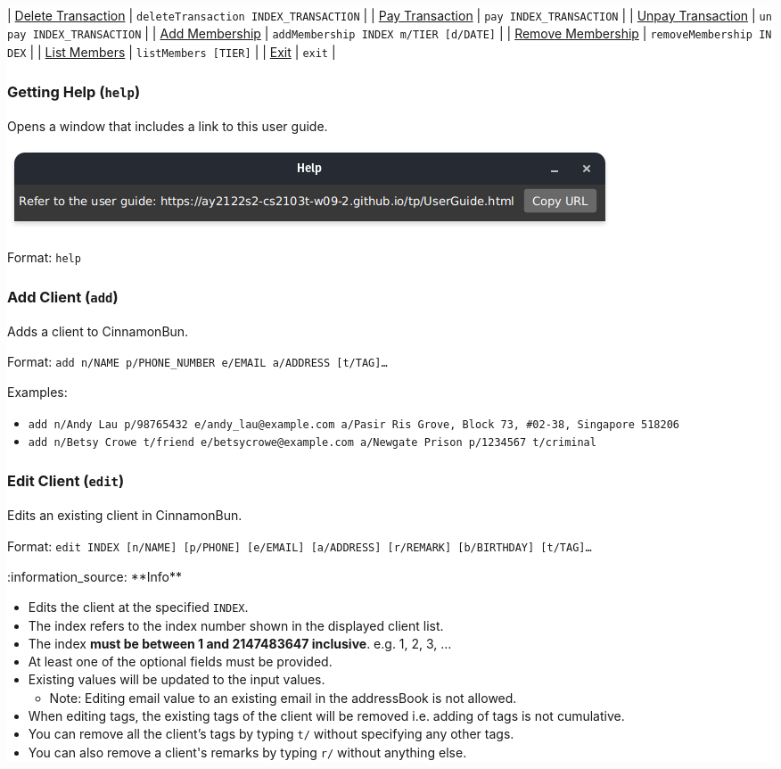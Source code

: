 | [Delete Transaction](#delete-transaction-deletetransaction)   | `deleteTransaction INDEX_TRANSACTION`                                                                                                                                 |
| [Pay Transaction](#pay-transaction-pay)                       | `pay INDEX_TRANSACTION`                                                                                                                                               | 
| [Unpay Transaction](#unpay-transaction-unpay)                 | `unpay INDEX_TRANSACTION`                                                                                                                                             |
| [Add Membership](#add-membership-addmembership)               | `addMembership INDEX m/TIER [d/DATE]`                                                                                                                                 |
| [Remove Membership](#remove-membership-removemembership)      | `removeMembership INDEX`                                                                                                                                              |
| [List Members](#list-members-listmembers)                     | `listMembers [TIER]`                                                                                                                                                  |
 | [Exit](#exit-program-exit)                                    | `exit`                                                                                                                                                                |

### Getting Help (`help`)

Opens a window that includes a link to this user guide.

![Help Message](images/helpMessage.png)

Format: `help`

### Add Client (`add`)

Adds a client to CinnamonBun.

Format: `add n/NAME p/PHONE_NUMBER e/EMAIL a/ADDRESS [t/TAG]…​`

Examples:
* `add n/Andy Lau p/98765432 e/andy_lau@example.com a/Pasir Ris Grove, Block 73, #02-38, Singapore 518206`
* `add n/Betsy Crowe t/friend e/betsycrowe@example.com a/Newgate Prison p/1234567 t/criminal`

### Edit Client (`edit`)

Edits an existing client in CinnamonBun.

Format: `edit INDEX [n/NAME] [p/PHONE] [e/EMAIL] [a/ADDRESS] [r/REMARK] [b/BIRTHDAY] [t/TAG]…​`

<div markdown="1" class="alert alert-info">:information_source: **Info**

* Edits the client at the specified `INDEX`.
* The index refers to the index number shown in the displayed client list.
* The index **must be between 1 and 2147483647 inclusive**. e.g. 1, 2, 3, …​
* At least one of the optional fields must be provided.
* Existing values will be updated to the input values.
    * Note: Editing email value to an existing email in the addressBook is not allowed.
* When editing tags, the existing tags of the client will be removed i.e. adding of tags is not cumulative.
* You can remove all the client’s tags by typing `t/` without specifying any other tags.
* You can also remove a client's remarks by typing `r/` without anything else.
